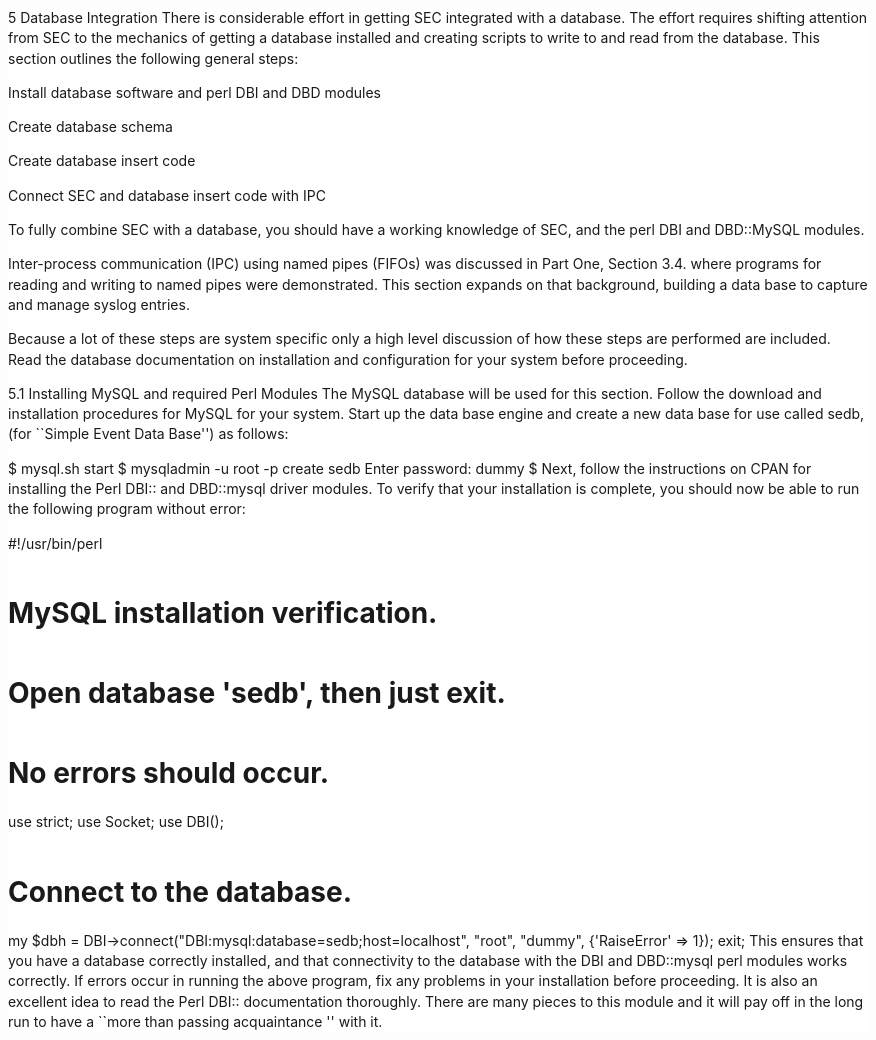 5 Database Integration
There is considerable effort in getting SEC integrated with a database. The effort requires shifting attention from SEC to the mechanics of getting a database installed and creating scripts to write to and read from the database. This section outlines the following general steps:

Install database software and perl DBI and DBD modules

Create database schema

Create database insert code

Connect SEC and database insert code with IPC

To fully combine SEC with a database, you should have a working knowledge of SEC, and the perl DBI and DBD::MySQL modules.

Inter-process communication (IPC) using named pipes (FIFOs) was discussed in Part One, Section 3.4. where programs for reading and writing to named pipes were demonstrated. This section expands on that background, building a data base to capture and manage syslog entries.

Because a lot of these steps are system specific only a high level discussion of how these steps are performed are included. Read the database documentation on installation and configuration for your system before proceeding.

5.1 Installing MySQL and required Perl Modules
The MySQL database will be used for this section. Follow the download and installation procedures for MySQL for your system. Start up the data base engine and create a new data base for use called sedb, (for ``Simple Event Data Base'') as follows:

$ mysql.sh start
$ mysqladmin -u root -p create sedb
Enter password: dummy
$
Next, follow the instructions on CPAN for installing the Perl DBI:: and DBD::mysql driver modules.
To verify that your installation is complete, you should now be able to run the following program without error:

#!/usr/bin/perl
# MySQL installation verification.
# Open database 'sedb', then just exit.
# No errors should occur.

use strict;
use Socket;
use DBI();

# Connect to the database.
my $dbh = DBI->connect("DBI:mysql:database=sedb;host=localhost",
            "root", "dummy",
            {'RaiseError' => 1});
exit;
This ensures that you have a database correctly installed, and that connectivity to the database with the DBI and DBD::mysql perl modules works correctly. If errors occur in running the above program, fix any problems in your installation before proceeding.
It is also an excellent idea to read the Perl DBI:: documentation thoroughly. There are many pieces to this module and it will pay off in the long run to have a ``more than passing acquaintance '' with it.

